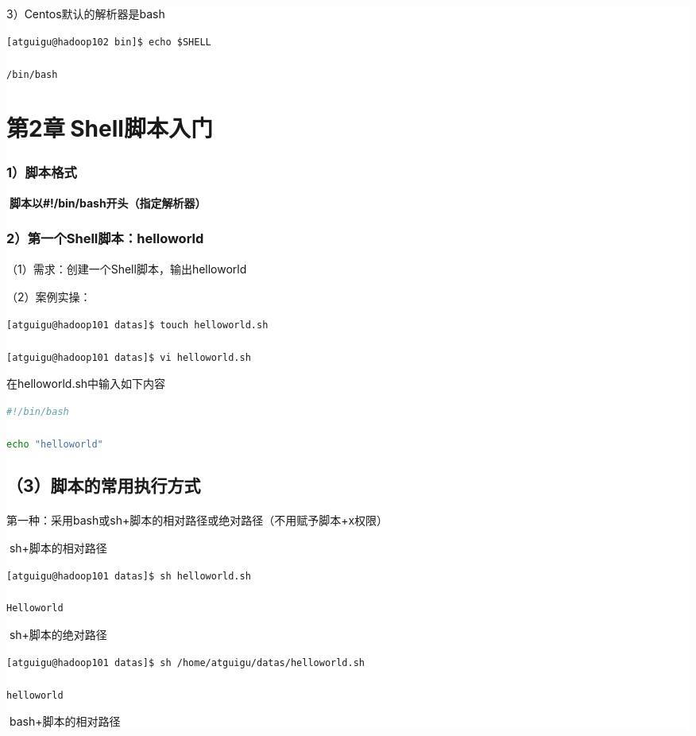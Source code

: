 3）Centos默认的解析器是bash

```shell
[atguigu@hadoop102 bin]$ echo $SHELL

/bin/bash
```



# 第2章 Shell脚本入门

### 1）脚本格式

​	**脚本以#!/bin/bash开头（指定解析器）**

### 2）第一个Shell脚本：helloworld

（1）需求：创建一个Shell脚本，输出helloworld

（2）案例实操：

```shell
[atguigu@hadoop101 datas]$ touch helloworld.sh

[atguigu@hadoop101 datas]$ vi helloworld.sh
```

在helloworld.sh中输入如下内容

```bash
#!/bin/bash

echo "helloworld"
```

## （3）脚本的常用执行方式

​		第一种：采用bash或sh+脚本的相对路径或绝对路径（不用赋予脚本+x权限）

​		sh+脚本的相对路径

```bash
[atguigu@hadoop101 datas]$ sh helloworld.sh 

Helloworld
```

​	sh+脚本的绝对路径

```bash
[atguigu@hadoop101 datas]$ sh /home/atguigu/datas/helloworld.sh 

helloworld
```

​	bash+脚本的相对路径
